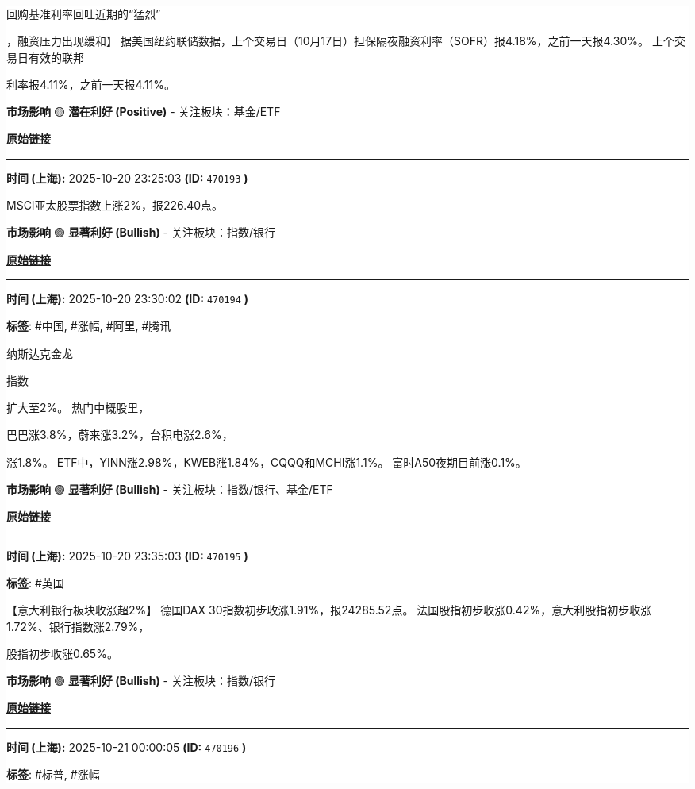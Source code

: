 回购基准利率回吐近期的“猛烈”

，融资压力出现缓和】
据美国纽约联储数据，上个交易日（10月17日）担保隔夜融资利率（SOFR）报4.18%，之前一天报4.30%。
上个交易日有效的联邦

利率报4.11%，之前一天报4.11%。

**市场影响** 🟡 **潜在利好 (Positive)** - 关注板块：基金/ETF

**[原始链接](https://t.me/FinanceNewsDaily/470192)**

---
**时间 (上海):** 2025-10-20 23:25:03 **(ID:** `470193` **)**

MSCI亚太股票指数上涨2%，报226.40点。

**市场影响** 🟢 **显著利好 (Bullish)** - 关注板块：指数/银行

**[原始链接](https://t.me/FinanceNewsDaily/470193)**

---
**时间 (上海):** 2025-10-20 23:30:02 **(ID:** `470194` **)**

**标签**: #中国, #涨幅, #阿里, #腾讯

纳斯达克金龙

指数

扩大至2%。
热门中概股里，

巴巴涨3.8%，蔚来涨3.2%，台积电涨2.6%，

涨1.8%。
ETF中，YINN涨2.98%，KWEB涨1.84%，CQQQ和MCHI涨1.1%。
富时A50夜期目前涨0.1%。

**市场影响** 🟢 **显著利好 (Bullish)** - 关注板块：指数/银行、基金/ETF

**[原始链接](https://t.me/FinanceNewsDaily/470194)**

---
**时间 (上海):** 2025-10-20 23:35:03 **(ID:** `470195` **)**

**标签**: #英国

【意大利银行板块收涨超2%】
德国DAX 30指数初步收涨1.91%，报24285.52点。
法国股指初步收涨0.42%，意大利股指初步收涨1.72%、银行指数涨2.79%，

股指初步收涨0.65%。

**市场影响** 🟢 **显著利好 (Bullish)** - 关注板块：指数/银行

**[原始链接](https://t.me/FinanceNewsDaily/470195)**

---
**时间 (上海):** 2025-10-21 00:00:05 **(ID:** `470196` **)**

**标签**: #标普, #涨幅
